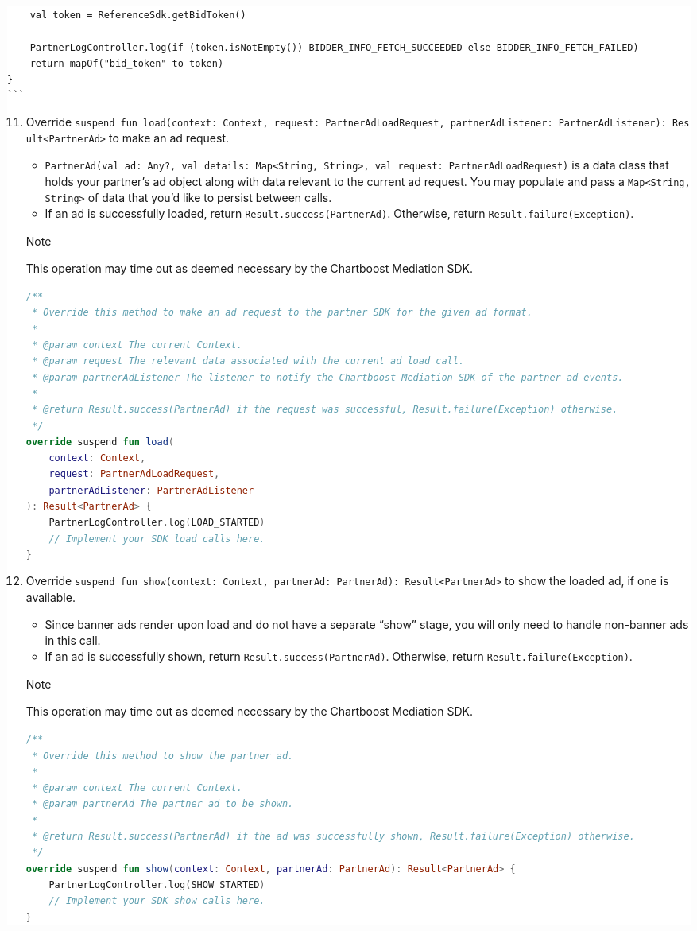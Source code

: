         val token = ReferenceSdk.getBidToken()

        PartnerLogController.log(if (token.isNotEmpty()) BIDDER_INFO_FETCH_SUCCEEDED else BIDDER_INFO_FETCH_FAILED)
        return mapOf("bid_token" to token)
    }
    ```

11. Override `suspend fun load(context: Context, request: PartnerAdLoadRequest, partnerAdListener: PartnerAdListener): Result<PartnerAd>` to make an ad request.
    - `PartnerAd(val ad: Any?, val details: Map<String, String>, val request: PartnerAdLoadRequest)` is a data class that holds your partner’s ad object along with data relevant to the current ad request. You may populate and pass a `Map<String, String>` of data that you’d like to persist between calls.
    - If an ad is successfully loaded, return `Result.success(PartnerAd)`. Otherwise, return `Result.failure(Exception)`.

    > [!NOTE]
    > This operation may time out as deemed necessary by the Chartboost Mediation SDK.

    ```kotlin
    /**
     * Override this method to make an ad request to the partner SDK for the given ad format.
     *
     * @param context The current Context.
     * @param request The relevant data associated with the current ad load call.
     * @param partnerAdListener The listener to notify the Chartboost Mediation SDK of the partner ad events.
     *
     * @return Result.success(PartnerAd) if the request was successful, Result.failure(Exception) otherwise.
     */
    override suspend fun load(
        context: Context,
        request: PartnerAdLoadRequest,
        partnerAdListener: PartnerAdListener
    ): Result<PartnerAd> {
        PartnerLogController.log(LOAD_STARTED)
        // Implement your SDK load calls here.
    }
    ```

12. Override `suspend fun show(context: Context, partnerAd: PartnerAd): Result<PartnerAd>` to show the loaded ad, if one is available.
    - Since banner ads render upon load and do not have a separate “show” stage, you will only need to handle non-banner ads in this call.
    - If an ad is successfully shown, return `Result.success(PartnerAd)`. Otherwise, return `Result.failure(Exception)`.

    > [!NOTE]
    > This operation may time out as deemed necessary by the Chartboost Mediation SDK.

    ```kotlin
    /**
     * Override this method to show the partner ad.
     *
     * @param context The current Context.
     * @param partnerAd The partner ad to be shown.
     *
     * @return Result.success(PartnerAd) if the ad was successfully shown, Result.failure(Exception) otherwise.
     */
    override suspend fun show(context: Context, partnerAd: PartnerAd): Result<PartnerAd> {
        PartnerLogController.log(SHOW_STARTED)
        // Implement your SDK show calls here.
    }
    ```